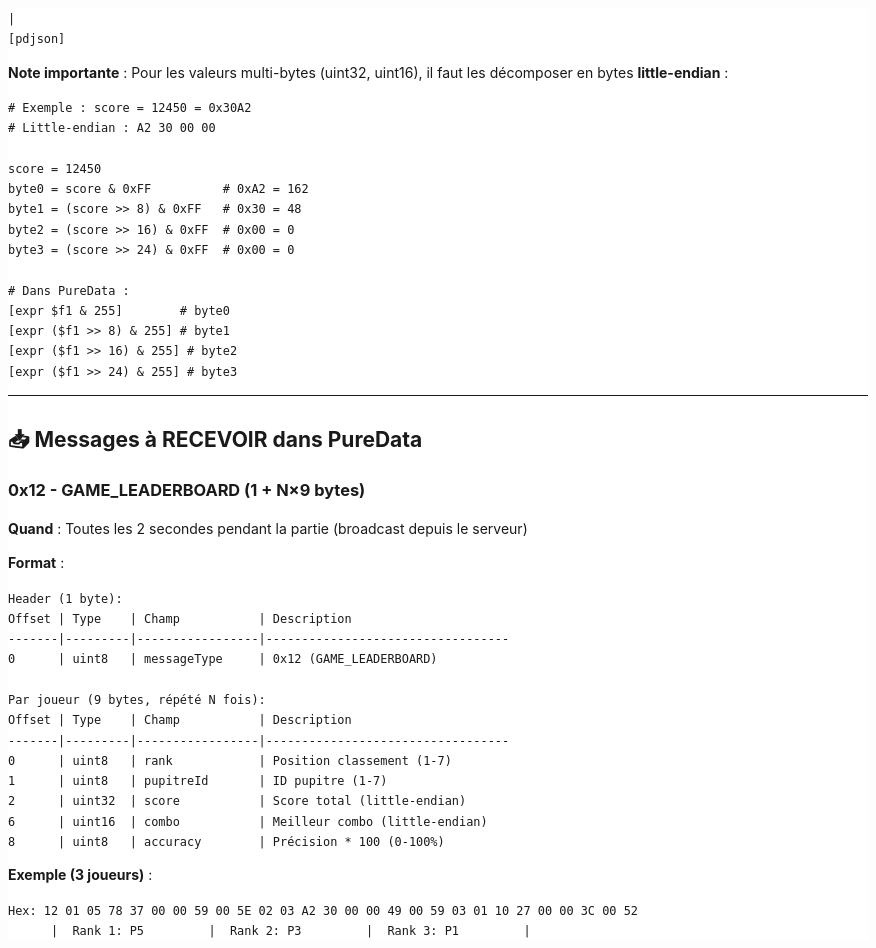 ```
|
[pdjson]
```

**Note importante** : Pour les valeurs multi-bytes (uint32, uint16), il faut les décomposer en bytes **little-endian** :

```
# Exemple : score = 12450 = 0x30A2
# Little-endian : A2 30 00 00

score = 12450
byte0 = score & 0xFF          # 0xA2 = 162
byte1 = (score >> 8) & 0xFF   # 0x30 = 48
byte2 = (score >> 16) & 0xFF  # 0x00 = 0
byte3 = (score >> 24) & 0xFF  # 0x00 = 0

# Dans PureData :
[expr $f1 & 255]        # byte0
[expr ($f1 >> 8) & 255] # byte1
[expr ($f1 >> 16) & 255] # byte2
[expr ($f1 >> 24) & 255] # byte3
```

---

## 📥 Messages à RECEVOIR dans PureData

### 0x12 - GAME_LEADERBOARD (1 + N×9 bytes)

**Quand** : Toutes les 2 secondes pendant la partie (broadcast depuis le serveur)

**Format** :
```
Header (1 byte):
Offset | Type    | Champ           | Description
-------|---------|-----------------|----------------------------------
0      | uint8   | messageType     | 0x12 (GAME_LEADERBOARD)

Par joueur (9 bytes, répété N fois):
Offset | Type    | Champ           | Description
-------|---------|-----------------|----------------------------------
0      | uint8   | rank            | Position classement (1-7)
1      | uint8   | pupitreId       | ID pupitre (1-7)
2      | uint32  | score           | Score total (little-endian)
6      | uint16  | combo           | Meilleur combo (little-endian)
8      | uint8   | accuracy        | Précision * 100 (0-100%)
```

**Exemple (3 joueurs)** :
```
Hex: 12 01 05 78 37 00 00 59 00 5E 02 03 A2 30 00 00 49 00 59 03 01 10 27 00 00 3C 00 52
      |  Rank 1: P5         |  Rank 2: P3         |  Rank 3: P1         |
```

